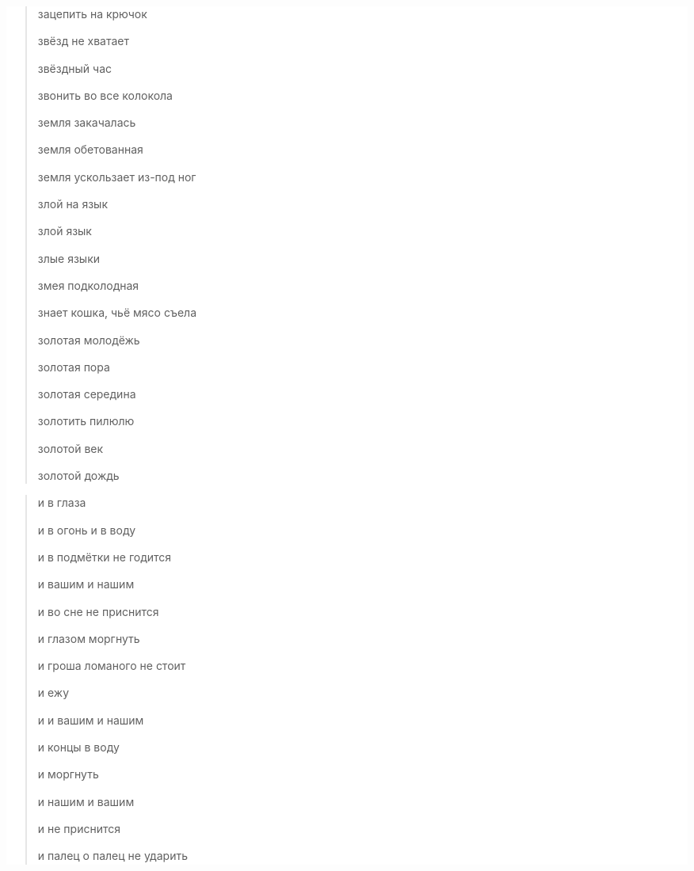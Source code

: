 >
> зацепить на крючок
>
> звёзд не хватает
>
> звёздный час
>
> звонить во все колокола
>
> земля закачалась
>
> земля обетованная
>
> земля ускользает из-под ног
>
> злой на язык
>
> злой язык
>
> злые языки
>
> змея подколодная
>
> знает кошка, чьё мясо съела
>
> золотая молодёжь
>
> золотая пора
>
> золотая середина
>
> золотить пилюлю
>
> золотой век
>
> золотой дождь

> и в глаза
>
> и в огонь и в воду
>
> и в подмётки не годится
>
> и вашим и нашим
>
> и во сне не приснится
>
> и глазом моргнуть
>
> и гроша ломаного не стоит
>
> и ежу
>
> и и вашим и нашим
>
> и концы в воду
>
> и моргнуть
>
> и нашим и вашим
>
> и не приснится
>
> и палец о палец не ударить